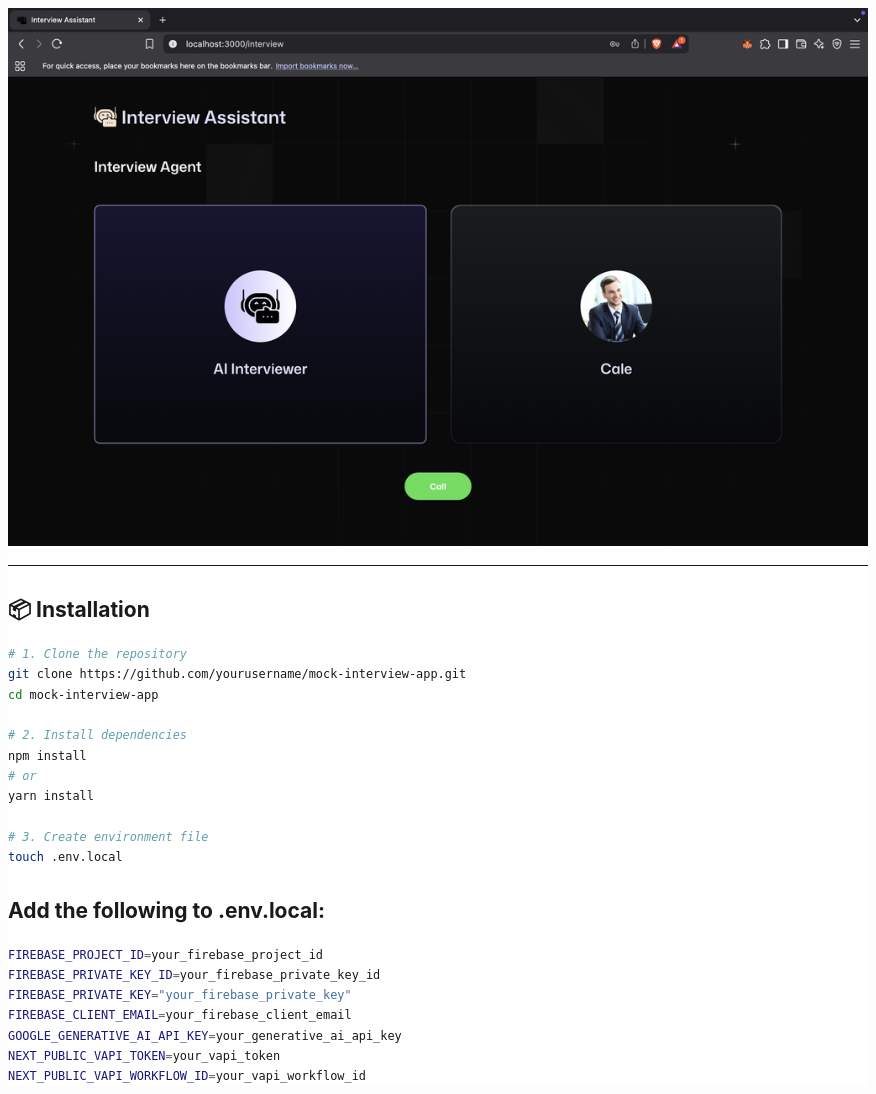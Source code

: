 <img src="/images/5.png" alt="screenshot" width="1000"/>

---

## 📦 Installation

```bash
# 1. Clone the repository
git clone https://github.com/yourusername/mock-interview-app.git
cd mock-interview-app

# 2. Install dependencies
npm install
# or
yarn install

# 3. Create environment file
touch .env.local
```

## Add the following to .env.local: 

```bash
FIREBASE_PROJECT_ID=your_firebase_project_id
FIREBASE_PRIVATE_KEY_ID=your_firebase_private_key_id
FIREBASE_PRIVATE_KEY="your_firebase_private_key"
FIREBASE_CLIENT_EMAIL=your_firebase_client_email
GOOGLE_GENERATIVE_AI_API_KEY=your_generative_ai_api_key
NEXT_PUBLIC_VAPI_TOKEN=your_vapi_token
NEXT_PUBLIC_VAPI_WORKFLOW_ID=your_vapi_workflow_id
```

